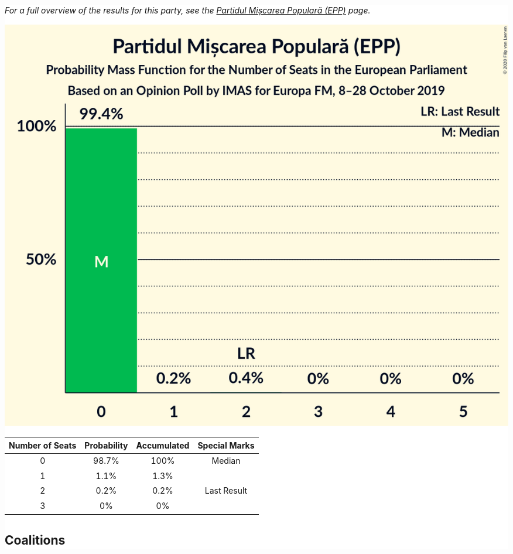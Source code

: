 *For a full overview of the results for this party, see the [Partidul Mișcarea Populară (EPP)](party-partidulmișcareapopularăepp.html) page.*

![Graph with seats probability mass function not yet produced](2019-10-28-IMAS-seats-pmf-partidulmișcareapopularăepp.png "Seats Probability Mass Function")

| Number of Seats | Probability | Accumulated | Special Marks |
|:---------------:|:-----------:|:-----------:|:-------------:|
| 0 | 98.7% | 100% | Median |
| 1 | 1.1% | 1.3% |  |
| 2 | 0.2% | 0.2% | Last Result |
| 3 | 0% | 0% |  |


## Coalitions
